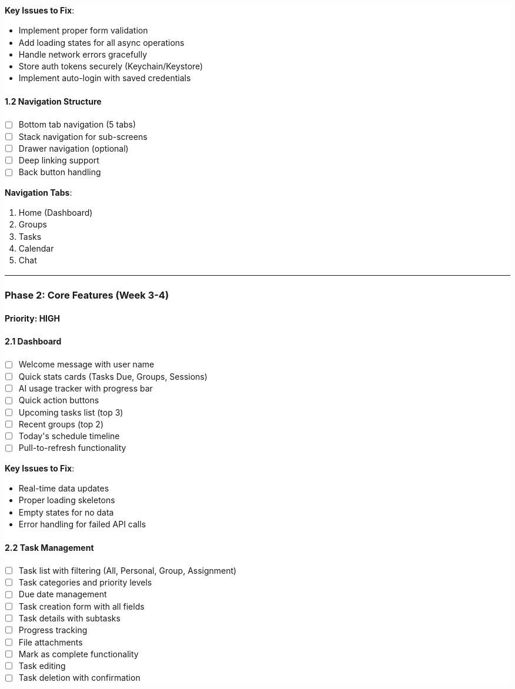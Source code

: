 **Key Issues to Fix**:
- Implement proper form validation
- Add loading states for all async operations
- Handle network errors gracefully
- Store auth tokens securely (Keychain/Keystore)
- Implement auto-login with saved credentials

#### 1.2 Navigation Structure
- [ ] Bottom tab navigation (5 tabs)
- [ ] Stack navigation for sub-screens
- [ ] Drawer navigation (optional)
- [ ] Deep linking support
- [ ] Back button handling

**Navigation Tabs**:
1. Home (Dashboard)
2. Groups
3. Tasks
4. Calendar
5. Chat

---

### Phase 2: Core Features (Week 3-4)
**Priority: HIGH**

#### 2.1 Dashboard
- [ ] Welcome message with user name
- [ ] Quick stats cards (Tasks Due, Groups, Sessions)
- [ ] AI usage tracker with progress bar
- [ ] Quick action buttons
- [ ] Upcoming tasks list (top 3)
- [ ] Recent groups (top 2)
- [ ] Today's schedule timeline
- [ ] Pull-to-refresh functionality

**Key Issues to Fix**:
- Real-time data updates
- Proper loading skeletons
- Empty states for no data
- Error handling for failed API calls

#### 2.2 Task Management
- [ ] Task list with filtering (All, Personal, Group, Assignment)
- [ ] Task categories and priority levels
- [ ] Due date management
- [ ] Task creation form with all fields
- [ ] Task details with subtasks
- [ ] Progress tracking
- [ ] File attachments
- [ ] Mark as complete functionality
- [ ] Task editing
- [ ] Task deletion with confirmation
